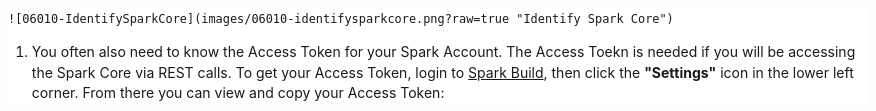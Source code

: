 	![06010-IdentifySparkCore](images/06010-identifysparkcore.png?raw=true "Identify Spark Core")

1. You often also need to know the Access Token for your Spark Account.  The Access Toekn is needed if you will be accessing the Spark Core via REST calls.  To get your Access Token, login to [Spark Build](http://spark.io/build), then click the **"Settings"** icon in the lower left corner.  From there you can view and copy your Access Token:
